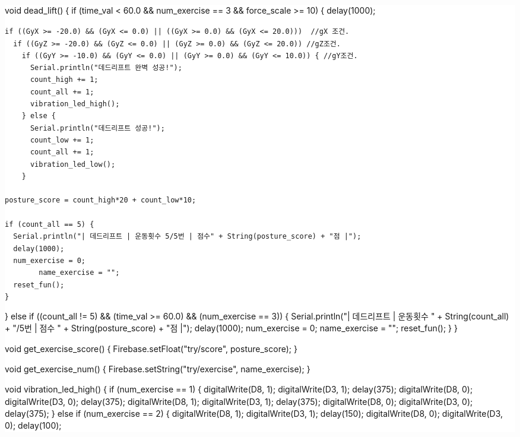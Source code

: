 void dead_lift() {
  if (time_val < 60.0 && num_exercise == 3 && force_scale >= 10) {
    delay(1000);
    
    if ((GyX >= -20.0) && (GyX <= 0.0) || ((GyX >= 0.0) && (GyX <= 20.0)))  //gX 조건.
      if ((GyZ >= -20.0) && (GyZ <= 0.0) || (GyZ >= 0.0) && (GyZ <= 20.0)) //gZ조건.
        if ((GyY >= -10.0) && (GyY <= 0.0) || (GyY >= 0.0) && (GyY <= 10.0)) { //gY조건.
          Serial.println("데드리프트 완벽 성공!");
          count_high += 1;
          count_all += 1;
          vibration_led_high();
        } else {
          Serial.println("데드리프트 성공!");
          count_low += 1;
          count_all += 1;
          vibration_led_low();
        }
        
    posture_score = count_high*20 + count_low*10;
    
    if (count_all == 5) {
      Serial.println("| 데드리프트 | 운동횟수 5/5번 | 점수" + String(posture_score) + "점 |");
      delay(1000);
      num_exercise = 0;
			name_exercise = "";
      reset_fun();
    }
  } else if ((count_all != 5) && (time_val >= 60.0) && (num_exercise == 3)) {
      Serial.println("| 데드리프트 | 운동횟수 " + String(count_all) + "/5번 | 점수 " + String(posture_score) + "점 |");
      delay(1000);
      num_exercise = 0;
			name_exercise = "";
      reset_fun();
    } 
}

void get_exercise_score() {
  Firebase.setFloat("try/score", posture_score);
}

void get_exercise_num() {
  Firebase.setString("try/exercise", name_exercise);
}

void vibration_led_high() {
  if (num_exercise == 1) {
    digitalWrite(D8, 1);
    digitalWrite(D3, 1);
    delay(375);
    digitalWrite(D8, 0);
    digitalWrite(D3, 0);
    delay(375);
    digitalWrite(D8, 1);
    digitalWrite(D3, 1);
    delay(375);
    digitalWrite(D8, 0);
    digitalWrite(D3, 0);
    delay(375);
  } else if (num_exercise == 2) {
    digitalWrite(D8, 1);
    digitalWrite(D3, 1);
    delay(150);
    digitalWrite(D8, 0);
    digitalWrite(D3, 0);
    delay(100);